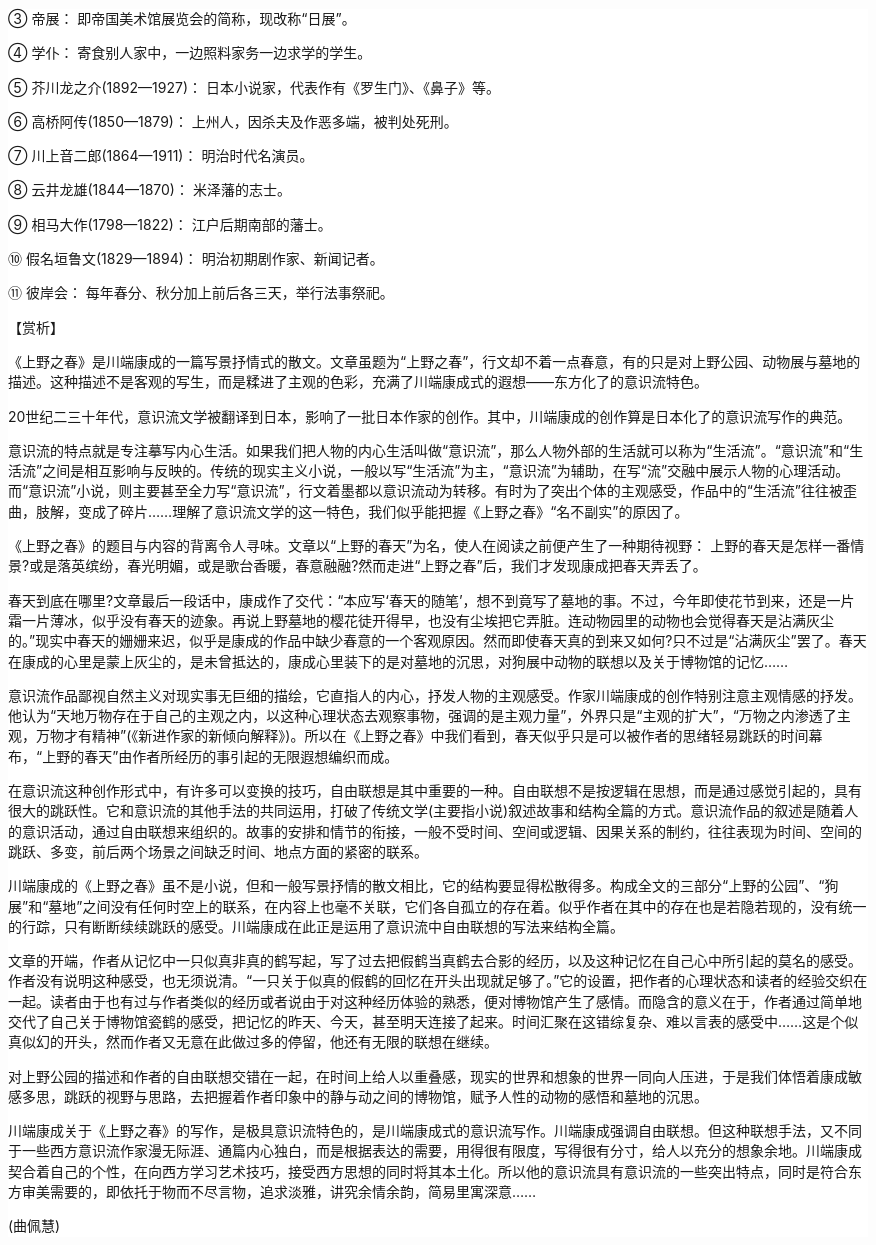 ③ 帝展： 即帝国美术馆展览会的简称，现改称“日展”。

④ 学仆： 寄食别人家中，一边照料家务一边求学的学生。

⑤ 芥川龙之介(1892—1927)： 日本小说家，代表作有《罗生门》、《鼻子》等。

⑥ 高桥阿传(1850—1879)： 上州人，因杀夫及作恶多端，被判处死刑。

⑦ 川上音二郎(1864—1911)： 明治时代名演员。

⑧ 云井龙雄(1844—1870)： 米泽藩的志士。

⑨ 相马大作(1798—1822)： 江户后期南部的藩士。

⑩ 假名垣鲁文(1829—1894)： 明治初期剧作家、新闻记者。

⑪ 彼岸会： 每年春分、秋分加上前后各三天，举行法事祭祀。

【赏析】

《上野之春》是川端康成的一篇写景抒情式的散文。文章虽题为“上野之春”，行文却不着一点春意，有的只是对上野公园、动物展与墓地的描述。这种描述不是客观的写生，而是糅进了主观的色彩，充满了川端康成式的遐想——东方化了的意识流特色。

20世纪二三十年代，意识流文学被翻译到日本，影响了一批日本作家的创作。其中，川端康成的创作算是日本化了的意识流写作的典范。

意识流的特点就是专注摹写内心生活。如果我们把人物的内心生活叫做“意识流”，那么人物外部的生活就可以称为“生活流”。“意识流”和“生活流”之间是相互影响与反映的。传统的现实主义小说，一般以写“生活流”为主，“意识流”为辅助，在写“流”交融中展示人物的心理活动。而“意识流”小说，则主要甚至全力写“意识流”，行文着墨都以意识流动为转移。有时为了突出个体的主观感受，作品中的“生活流”往往被歪曲，肢解，变成了碎片……理解了意识流文学的这一特色，我们似乎能把握《上野之春》“名不副实”的原因了。

《上野之春》的题目与内容的背离令人寻味。文章以“上野的春天”为名，使人在阅读之前便产生了一种期待视野： 上野的春天是怎样一番情景?或是落英缤纷，春光明媚，或是歌台香暖，春意融融?然而走进“上野之春”后，我们才发现康成把春天弄丢了。

春天到底在哪里?文章最后一段话中，康成作了交代：“本应写‘春天的随笔’，想不到竟写了墓地的事。不过，今年即使花节到来，还是一片霜一片薄冰，似乎没有春天的迹象。再说上野墓地的樱花徒开得早，也没有尘埃把它弄脏。连动物园里的动物也会觉得春天是沾满灰尘的。”现实中春天的姗姗来迟，似乎是康成的作品中缺少春意的一个客观原因。然而即使春天真的到来又如何?只不过是“沾满灰尘”罢了。春天在康成的心里是蒙上灰尘的，是未曾抵达的，康成心里装下的是对墓地的沉思，对狗展中动物的联想以及关于博物馆的记忆……

意识流作品鄙视自然主义对现实事无巨细的描绘，它直指人的内心，抒发人物的主观感受。作家川端康成的创作特别注意主观情感的抒发。他认为“天地万物存在于自己的主观之内，以这种心理状态去观察事物，强调的是主观力量”，外界只是“主观的扩大”，“万物之内渗透了主观，万物才有精神”(《新进作家的新倾向解释》)。所以在《上野之春》中我们看到，春天似乎只是可以被作者的思绪轻易跳跃的时间幕布，“上野的春天”由作者所经历的事引起的无限遐想编织而成。

在意识流这种创作形式中，有许多可以变换的技巧，自由联想是其中重要的一种。自由联想不是按逻辑在思想，而是通过感觉引起的，具有很大的跳跃性。它和意识流的其他手法的共同运用，打破了传统文学(主要指小说)叙述故事和结构全篇的方式。意识流作品的叙述是随着人的意识活动，通过自由联想来组织的。故事的安排和情节的衔接，一般不受时间、空间或逻辑、因果关系的制约，往往表现为时间、空间的跳跃、多变，前后两个场景之间缺乏时间、地点方面的紧密的联系。

川端康成的《上野之春》虽不是小说，但和一般写景抒情的散文相比，它的结构要显得松散得多。构成全文的三部分“上野的公园”、“狗展”和“墓地”之间没有任何时空上的联系，在内容上也毫不关联，它们各自孤立的存在着。似乎作者在其中的存在也是若隐若现的，没有统一的行踪，只有断断续续跳跃的感受。川端康成在此正是运用了意识流中自由联想的写法来结构全篇。

文章的开端，作者从记忆中一只似真非真的鹤写起，写了过去把假鹤当真鹤去合影的经历，以及这种记忆在自己心中所引起的莫名的感受。作者没有说明这种感受，也无须说清。“一只关于似真的假鹤的回忆在开头出现就足够了。”它的设置，把作者的心理状态和读者的经验交织在一起。读者由于也有过与作者类似的经历或者说由于对这种经历体验的熟悉，便对博物馆产生了感情。而隐含的意义在于，作者通过简单地交代了自己关于博物馆瓷鹤的感受，把记忆的昨天、今天，甚至明天连接了起来。时间汇聚在这错综复杂、难以言表的感受中……这是个似真似幻的开头，然而作者又无意在此做过多的停留，他还有无限的联想在继续。

对上野公园的描述和作者的自由联想交错在一起，在时间上给人以重叠感，现实的世界和想象的世界一同向人压进，于是我们体悟着康成敏感多思，跳跃的视野与思路，去把握着作者印象中的静与动之间的博物馆，赋予人性的动物的感悟和墓地的沉思。

川端康成关于《上野之春》的写作，是极具意识流特色的，是川端康成式的意识流写作。川端康成强调自由联想。但这种联想手法，又不同于一些西方意识流作家漫无际涯、通篇内心独白，而是根据表达的需要，用得很有限度，写得很有分寸，给人以充分的想象余地。川端康成契合着自己的个性，在向西方学习艺术技巧，接受西方思想的同时将其本土化。所以他的意识流具有意识流的一些突出特点，同时是符合东方审美需要的，即依托于物而不尽言物，追求淡雅，讲究余情余韵，简易里寓深意……

(曲佩慧)

